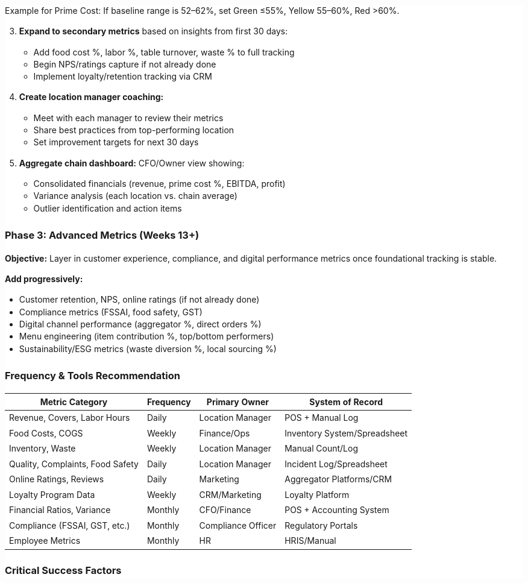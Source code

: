    Example for Prime Cost: If baseline range is 52–62%, set Green ≤55%, Yellow 55–60%, Red >60%.

3. **Expand to secondary metrics** based on insights from first 30 days:

   - Add food cost %, labor %, table turnover, waste % to full tracking
   - Begin NPS/ratings capture if not already done
   - Implement loyalty/retention tracking via CRM

4. **Create location manager coaching:**

   - Meet with each manager to review their metrics
   - Share best practices from top-performing location
   - Set improvement targets for next 30 days

5. **Aggregate chain dashboard:** CFO/Owner view showing:

   - Consolidated financials (revenue, prime cost %, EBITDA, profit)
   - Variance analysis (each location vs. chain average)
   - Outlier identification and action items

### Phase 3: Advanced Metrics (Weeks 13+)

**Objective:** Layer in customer experience, compliance, and digital performance metrics once foundational tracking is stable.

**Add progressively:**

- Customer retention, NPS, online ratings (if not already done)
- Compliance metrics (FSSAI, food safety, GST)
- Digital channel performance (aggregator %, direct orders %)
- Menu engineering (item contribution %, top/bottom performers)
- Sustainability/ESG metrics (waste diversion %, local sourcing %)

### Frequency & Tools Recommendation

| Metric Category                  | Frequency | Primary Owner      | System of Record             |
| -------------------------------- | --------- | ------------------ | ---------------------------- |
| Revenue, Covers, Labor Hours     | Daily     | Location Manager   | POS + Manual Log             |
| Food Costs, COGS                 | Weekly    | Finance/Ops        | Inventory System/Spreadsheet |
| Inventory, Waste                 | Weekly    | Location Manager   | Manual Count/Log             |
| Quality, Complaints, Food Safety | Daily     | Location Manager   | Incident Log/Spreadsheet     |
| Online Ratings, Reviews          | Daily     | Marketing          | Aggregator Platforms/CRM     |
| Loyalty Program Data             | Weekly    | CRM/Marketing      | Loyalty Platform             |
| Financial Ratios, Variance       | Monthly   | CFO/Finance        | POS + Accounting System      |
| Compliance (FSSAI, GST, etc.)    | Monthly   | Compliance Officer | Regulatory Portals           |
| Employee Metrics                 | Monthly   | HR                 | HRIS/Manual                  |

### Critical Success Factors
